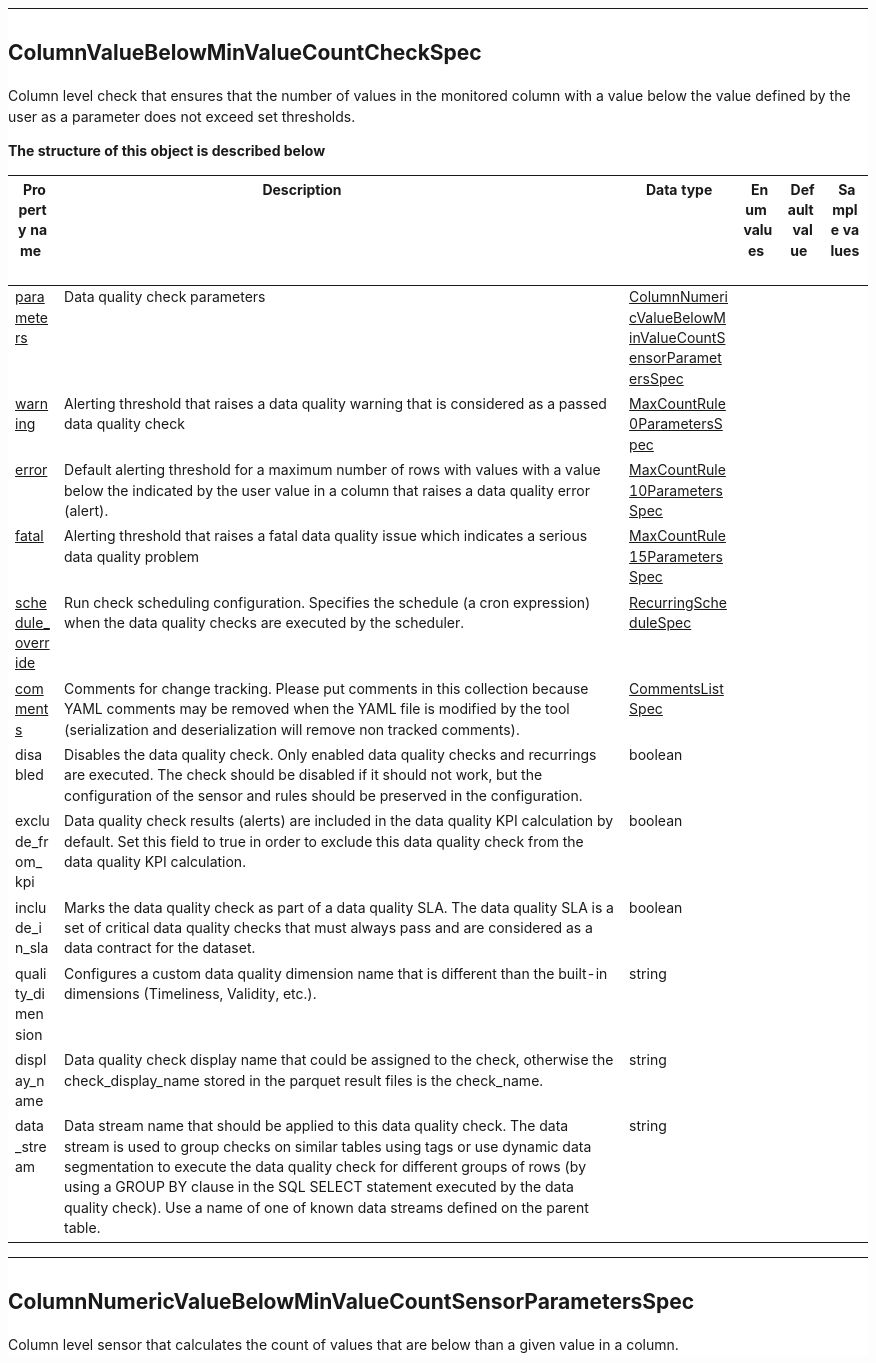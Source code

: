 







___  

## ColumnValueBelowMinValueCountCheckSpec  
Column level check that ensures that the number of values in the monitored column with a value below the value defined by the user as a parameter does not exceed set thresholds.  
  








**The structure of this object is described below**  
  
|&nbsp;Property&nbsp;name&nbsp;|&nbsp;Description&nbsp;&nbsp;&nbsp;&nbsp;&nbsp;&nbsp;&nbsp;&nbsp;&nbsp;&nbsp;&nbsp;&nbsp;&nbsp;&nbsp;&nbsp;&nbsp;&nbsp;&nbsp;&nbsp;&nbsp;&nbsp;|&nbsp;Data&nbsp;type&nbsp;|&nbsp;Enum&nbsp;values&nbsp;|&nbsp;Default&nbsp;value&nbsp;|&nbsp;Sample&nbsp;values&nbsp;|
|---------------|---------------------------------|-----------|-------------|---------------|---------------|
|[parameters](#columnnumericvaluebelowminvaluecountsensorparametersspec)|Data quality check parameters|[ColumnNumericValueBelowMinValueCountSensorParametersSpec](#columnnumericvaluebelowminvaluecountsensorparametersspec)| | | |
|[warning](#maxcountrule0parametersspec)|Alerting threshold that raises a data quality warning that is considered as a passed data quality check|[MaxCountRule0ParametersSpec](#maxcountrule0parametersspec)| | | |
|[error](#maxcountrule10parametersspec)|Default alerting threshold for a maximum number of rows with values with a value below the indicated by the user value in a column that raises a data quality error (alert).|[MaxCountRule10ParametersSpec](#maxcountrule10parametersspec)| | | |
|[fatal](#maxcountrule15parametersspec)|Alerting threshold that raises a fatal data quality issue which indicates a serious data quality problem|[MaxCountRule15ParametersSpec](#maxcountrule15parametersspec)| | | |
|[schedule_override](#recurringschedulespec)|Run check scheduling configuration. Specifies the schedule (a cron expression) when the data quality checks are executed by the scheduler.|[RecurringScheduleSpec](#recurringschedulespec)| | | |
|[comments](#commentslistspec)|Comments for change tracking. Please put comments in this collection because YAML comments may be removed when the YAML file is modified by the tool (serialization and deserialization will remove non tracked comments).|[CommentsListSpec](#commentslistspec)| | | |
|disabled|Disables the data quality check. Only enabled data quality checks and recurrings are executed. The check should be disabled if it should not work, but the configuration of the sensor and rules should be preserved in the configuration.|boolean| | | |
|exclude_from_kpi|Data quality check results (alerts) are included in the data quality KPI calculation by default. Set this field to true in order to exclude this data quality check from the data quality KPI calculation.|boolean| | | |
|include_in_sla|Marks the data quality check as part of a data quality SLA. The data quality SLA is a set of critical data quality checks that must always pass and are considered as a data contract for the dataset.|boolean| | | |
|quality_dimension|Configures a custom data quality dimension name that is different than the built-in dimensions (Timeliness, Validity, etc.).|string| | | |
|display_name|Data quality check display name that could be assigned to the check, otherwise the check_display_name stored in the parquet result files is the check_name.|string| | | |
|data_stream|Data stream name that should be applied to this data quality check. The data stream is used to group checks on similar tables using tags or use dynamic data segmentation to execute the data quality check for different groups of rows (by using a GROUP BY clause in the SQL SELECT statement executed by the data quality check). Use a name of one of known data streams defined on the parent table.|string| | | |









___  

## ColumnNumericValueBelowMinValueCountSensorParametersSpec  
Column level sensor that calculates the count of values that are below than a given value in a column.  
  
